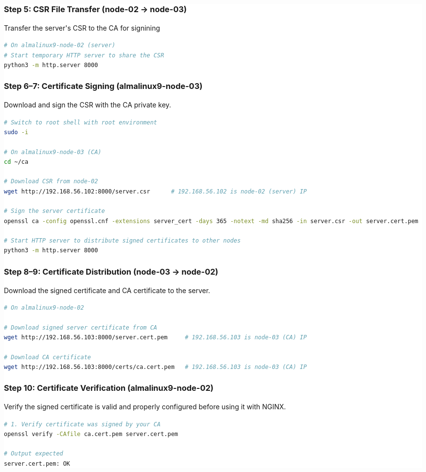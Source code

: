 ### Step 5: CSR File Transfer (node-02 → node-03)

Transfer the server's CSR to the CA for signining 

```bash
# On almalinux9-node-02 (server)
# Start temporary HTTP server to share the CSR
python3 -m http.server 8000
```

### Step 6–7: Certificate Signing (almalinux9-node-03)

Download and sign the CSR with the CA private key.

```bash
# Switch to root shell with root environment
sudo -i

# On almalinux9-node-03 (CA)
cd ~/ca

# Download CSR from node-02
wget http://192.168.56.102:8000/server.csr      # 192.168.56.102 is node-02 (server) IP

# Sign the server certificate
openssl ca -config openssl.cnf -extensions server_cert -days 365 -notext -md sha256 -in server.csr -out server.cert.pem

# Start HTTP server to distribute signed certificates to other nodes
python3 -m http.server 8000
```

### Step 8–9: Certificate Distribution (node-03 → node-02)

Download the signed certificate and CA certificate to the server.

```bash
# On almalinux9-node-02

# Download signed server certificate from CA
wget http://192.168.56.103:8000/server.cert.pem     # 192.168.56.103 is node-03 (CA) IP

# Download CA certificate 
wget http://192.168.56.103:8000/certs/ca.cert.pem   # 192.168.56.103 is node-03 (CA) IP
```

### Step 10: Certificate Verification (almalinux9-node-02)

Verify the signed certificate is valid and properly configured before using it with NGINX.

```bash
# 1. Verify certificate was signed by your CA
openssl verify -CAfile ca.cert.pem server.cert.pem

# Output expected
server.cert.pem: OK
```
